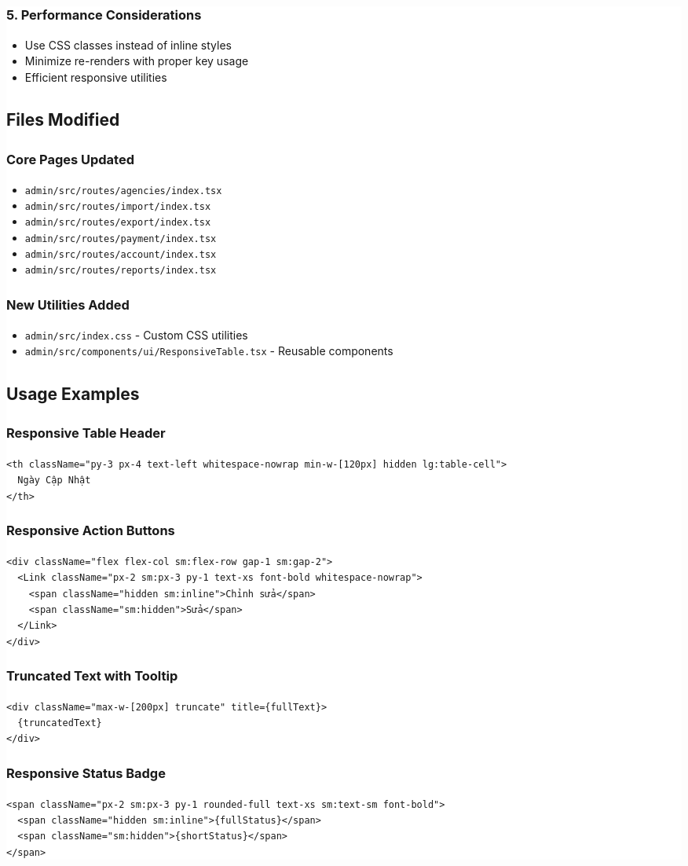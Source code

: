 ### 5. Performance Considerations
- Use CSS classes instead of inline styles
- Minimize re-renders with proper key usage
- Efficient responsive utilities

## Files Modified

### Core Pages Updated
- `admin/src/routes/agencies/index.tsx`
- `admin/src/routes/import/index.tsx`
- `admin/src/routes/export/index.tsx`
- `admin/src/routes/payment/index.tsx`
- `admin/src/routes/account/index.tsx`
- `admin/src/routes/reports/index.tsx`

### New Utilities Added
- `admin/src/index.css` - Custom CSS utilities
- `admin/src/components/ui/ResponsiveTable.tsx` - Reusable components

## Usage Examples

### Responsive Table Header
```tsx
<th className="py-3 px-4 text-left whitespace-nowrap min-w-[120px] hidden lg:table-cell">
  Ngày Cập Nhật
</th>
```

### Responsive Action Buttons
```tsx
<div className="flex flex-col sm:flex-row gap-1 sm:gap-2">
  <Link className="px-2 sm:px-3 py-1 text-xs font-bold whitespace-nowrap">
    <span className="hidden sm:inline">Chỉnh sửa</span>
    <span className="sm:hidden">Sửa</span>
  </Link>
</div>
```

### Truncated Text with Tooltip
```tsx
<div className="max-w-[200px] truncate" title={fullText}>
  {truncatedText}
</div>
```

### Responsive Status Badge
```tsx
<span className="px-2 sm:px-3 py-1 rounded-full text-xs sm:text-sm font-bold">
  <span className="hidden sm:inline">{fullStatus}</span>
  <span className="sm:hidden">{shortStatus}</span>
</span>
```

